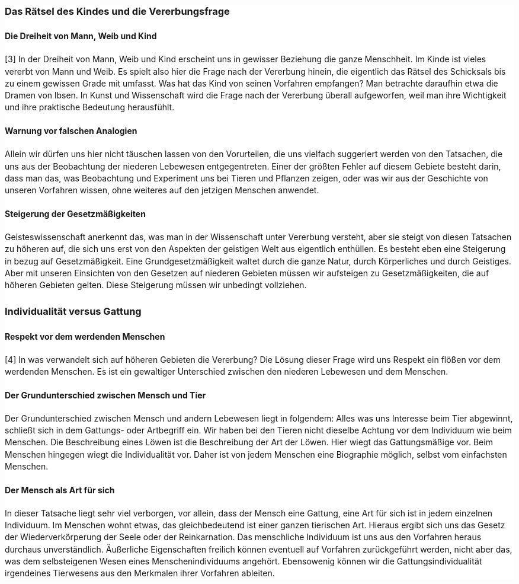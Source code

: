 ### Das Rätsel des Kindes und die Vererbungsfrage

#### Die Dreiheit von Mann, Weib und Kind

[3] In der Dreiheit von Mann, Weib und Kind erscheint uns in gewisser Beziehung die ganze Menschheit. Im Kinde ist vieles vererbt von Mann und Weib. Es spielt also hier die Frage nach der Vererbung hinein, die eigentlich das Rätsel des Schicksals bis zu einem gewissen Grade mit umfasst. Was hat das Kind von seinen Vorfahren empfangen? Man betrachte daraufhin etwa die Dramen von lbsen. In Kunst und Wissenschaft wird die Frage nach der Vererbung überall aufgeworfen, weil man ihre Wichtigkeit und ihre praktische Bedeutung herausfühlt.

#### Warnung vor falschen Analogien

Allein wir dürfen uns hier nicht täuschen lassen von den Vorurteilen, die uns vielfach suggeriert werden von den Tatsachen, die uns aus der Beobachtung der niederen Lebewesen entgegentreten. Einer der größten Fehler auf diesem Gebiete besteht darin, dass man das, was Beobachtung und Experiment uns bei Tieren und Pflanzen zeigen, oder was wir aus der Geschichte von unseren Vorfahren wissen, ohne weiteres auf den jetzigen Menschen anwendet.

#### Steigerung der Gesetzmäßigkeiten

Geisteswissenschaft anerkennt das, was man in der Wissenschaft unter Vererbung versteht, aber sie steigt von diesen Tatsachen zu höheren auf, die sich uns erst von den Aspekten der geistigen Welt aus eigentlich enthüllen. Es besteht eben eine Steigerung in bezug auf Gesetzmäßigkeit. Eine Grundgesetzmäßigkeit waltet durch die ganze Natur, durch Körperliches und durch Geistiges. Aber mit unseren Einsichten von den Gesetzen auf niederen Gebieten müssen wir aufsteigen zu Gesetzmäßigkeiten, die auf höheren Gebieten gelten. Diese Steigerung müssen wir unbedingt vollziehen.

### Individualität versus Gattung

#### Respekt vor dem werdenden Menschen

[4] In was verwandelt sich auf höheren Gebieten die Vererbung? Die Lösung dieser Frage wird uns Respekt ein flößen vor dem werdenden Menschen. Es ist ein gewaltiger Unterschied zwischen den niederen Lebewesen und dem Menschen.

#### Der Grundunterschied zwischen Mensch und Tier

Der Grundunterschied zwischen Mensch und andern Lebewesen liegt in folgendem: Alles was uns Interesse beim Tier abgewinnt, schließt sich in dem Gattungs- oder Artbegriff ein. Wir haben bei den Tieren nicht dieselbe Achtung vor dem Individuum wie beim Menschen. Die Beschreibung eines Löwen ist die Beschreibung der Art der Löwen. Hier wiegt das Gattungsmäßige vor. Beim Menschen hingegen wiegt die Individualität vor. Daher ist von jedem Menschen eine Biographie möglich, selbst vom einfachsten Menschen.

#### Der Mensch als Art für sich

In dieser Tatsache liegt sehr viel verborgen, vor allein, dass der Mensch eine Gattung, eine Art für sich ist in jedem einzelnen Individuum. Im Menschen wohnt etwas, das gleichbedeutend ist einer ganzen tierischen Art. Hieraus ergibt sich uns das Gesetz der Wiederverkörperung der Seele oder der Reinkarnation. Das menschliche Individuum ist uns aus den Vorfahren heraus durchaus unverständlich. Äußerliche Eigenschaften freilich können eventuell auf Vorfahren zurückgeführt werden, nicht aber das, was dem selbsteigenen Wesen eines Menschenindividuums angehört. Ebensowenig können wir die Gattungsindividualität irgendeines Tierwesens aus den Merkmalen ihrer Vorfahren ableiten.
